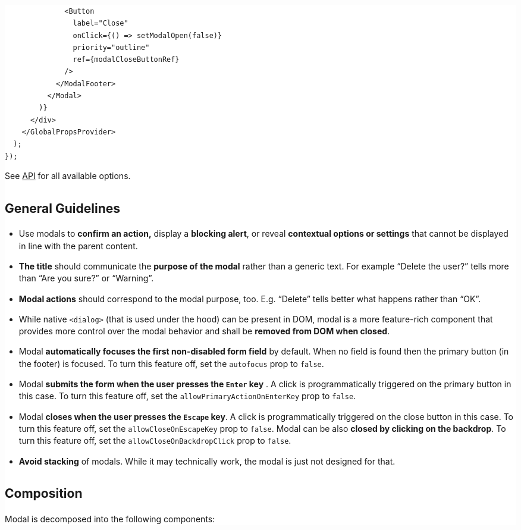 ```docoff-react-preview
              <Button
                label="Close"
                onClick={() => setModalOpen(false)}
                priority="outline"
                ref={modalCloseButtonRef}
              />
            </ModalFooter>
          </Modal>
        )}
      </div>
    </GlobalPropsProvider>
  );
});
```

See [API](#api) for all available options.

## General Guidelines

- Use modals to **confirm an action,** display a **blocking alert**, or reveal
  **contextual options or settings** that cannot be displayed in line with the
  parent content.

- **The title** should communicate the **purpose of the modal** rather than a
  generic text. For example “Delete the user?” tells more than “Are you sure?” or
  “Warning”.

- **Modal actions** should correspond to the modal purpose, too. E.g. “Delete”
  tells better what happens rather than “OK”.

- While native `<dialog>` (that is used under the hood) can be present in DOM,
  modal is a more feature-rich component that provides more control over the
  modal behavior and shall be **removed from DOM when closed**.

- Modal **automatically focuses the first non-disabled form field** by default.
  When no field is found then the primary button (in the footer) is focused. To turn
  this feature off, set the `autofocus` prop to `false`.

- Modal **submits the form when the user presses the `Enter` key** . A click is
  programmatically triggered on the primary button in this case. To turn this
  feature off, set the `allowPrimaryActionOnEnterKey` prop to `false`.

- Modal **closes when the user presses the `Escape` key**. A click is
  programmatically triggered on the close button in this case. To turn this
  feature off, set the `allowCloseOnEscapeKey` prop to `false`. Modal can be
  also **closed by clicking on the backdrop**. To turn this feature off,
  set the `allowCloseOnBackdropClick` prop to `false`.

- **Avoid stacking** of modals. While it may technically work, the modal is just
  not designed for that.

## Composition

Modal is decomposed into the following components:
